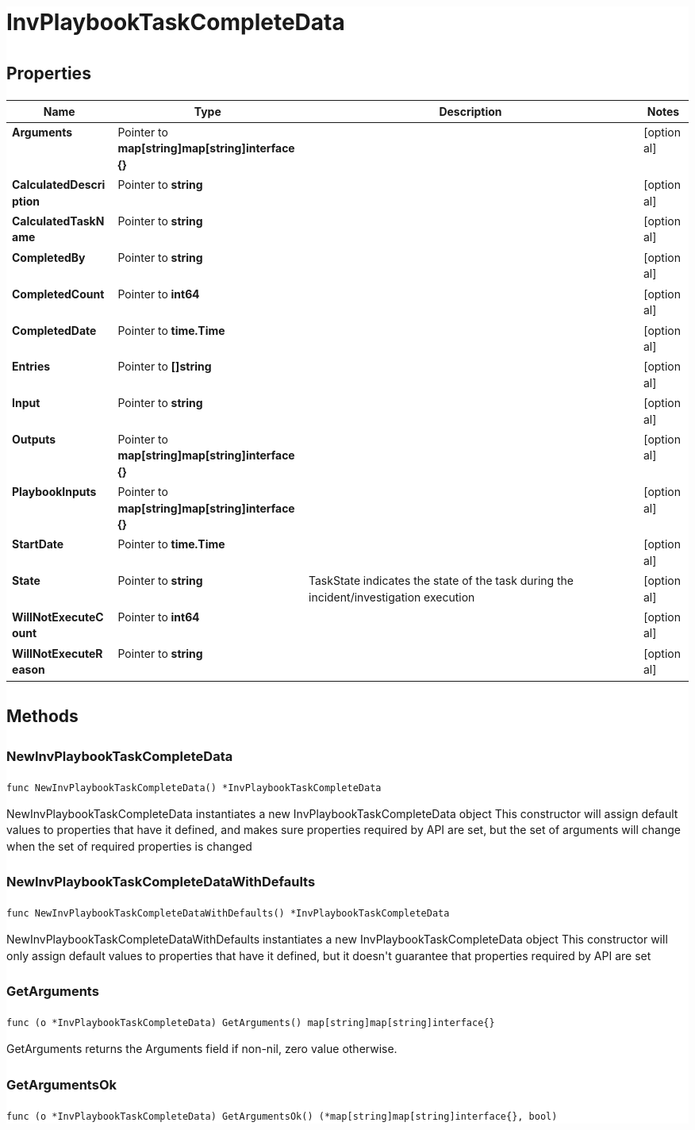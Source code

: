 # InvPlaybookTaskCompleteData

## Properties

Name | Type | Description | Notes
------------ | ------------- | ------------- | -------------
**Arguments** | Pointer to **map[string]map[string]interface{}** |  | [optional] 
**CalculatedDescription** | Pointer to **string** |  | [optional] 
**CalculatedTaskName** | Pointer to **string** |  | [optional] 
**CompletedBy** | Pointer to **string** |  | [optional] 
**CompletedCount** | Pointer to **int64** |  | [optional] 
**CompletedDate** | Pointer to **time.Time** |  | [optional] 
**Entries** | Pointer to **[]string** |  | [optional] 
**Input** | Pointer to **string** |  | [optional] 
**Outputs** | Pointer to **map[string]map[string]interface{}** |  | [optional] 
**PlaybookInputs** | Pointer to **map[string]map[string]interface{}** |  | [optional] 
**StartDate** | Pointer to **time.Time** |  | [optional] 
**State** | Pointer to **string** | TaskState indicates the state of the task during the incident/investigation execution | [optional] 
**WillNotExecuteCount** | Pointer to **int64** |  | [optional] 
**WillNotExecuteReason** | Pointer to **string** |  | [optional] 

## Methods

### NewInvPlaybookTaskCompleteData

`func NewInvPlaybookTaskCompleteData() *InvPlaybookTaskCompleteData`

NewInvPlaybookTaskCompleteData instantiates a new InvPlaybookTaskCompleteData object
This constructor will assign default values to properties that have it defined,
and makes sure properties required by API are set, but the set of arguments
will change when the set of required properties is changed

### NewInvPlaybookTaskCompleteDataWithDefaults

`func NewInvPlaybookTaskCompleteDataWithDefaults() *InvPlaybookTaskCompleteData`

NewInvPlaybookTaskCompleteDataWithDefaults instantiates a new InvPlaybookTaskCompleteData object
This constructor will only assign default values to properties that have it defined,
but it doesn't guarantee that properties required by API are set

### GetArguments

`func (o *InvPlaybookTaskCompleteData) GetArguments() map[string]map[string]interface{}`

GetArguments returns the Arguments field if non-nil, zero value otherwise.

### GetArgumentsOk

`func (o *InvPlaybookTaskCompleteData) GetArgumentsOk() (*map[string]map[string]interface{}, bool)`
